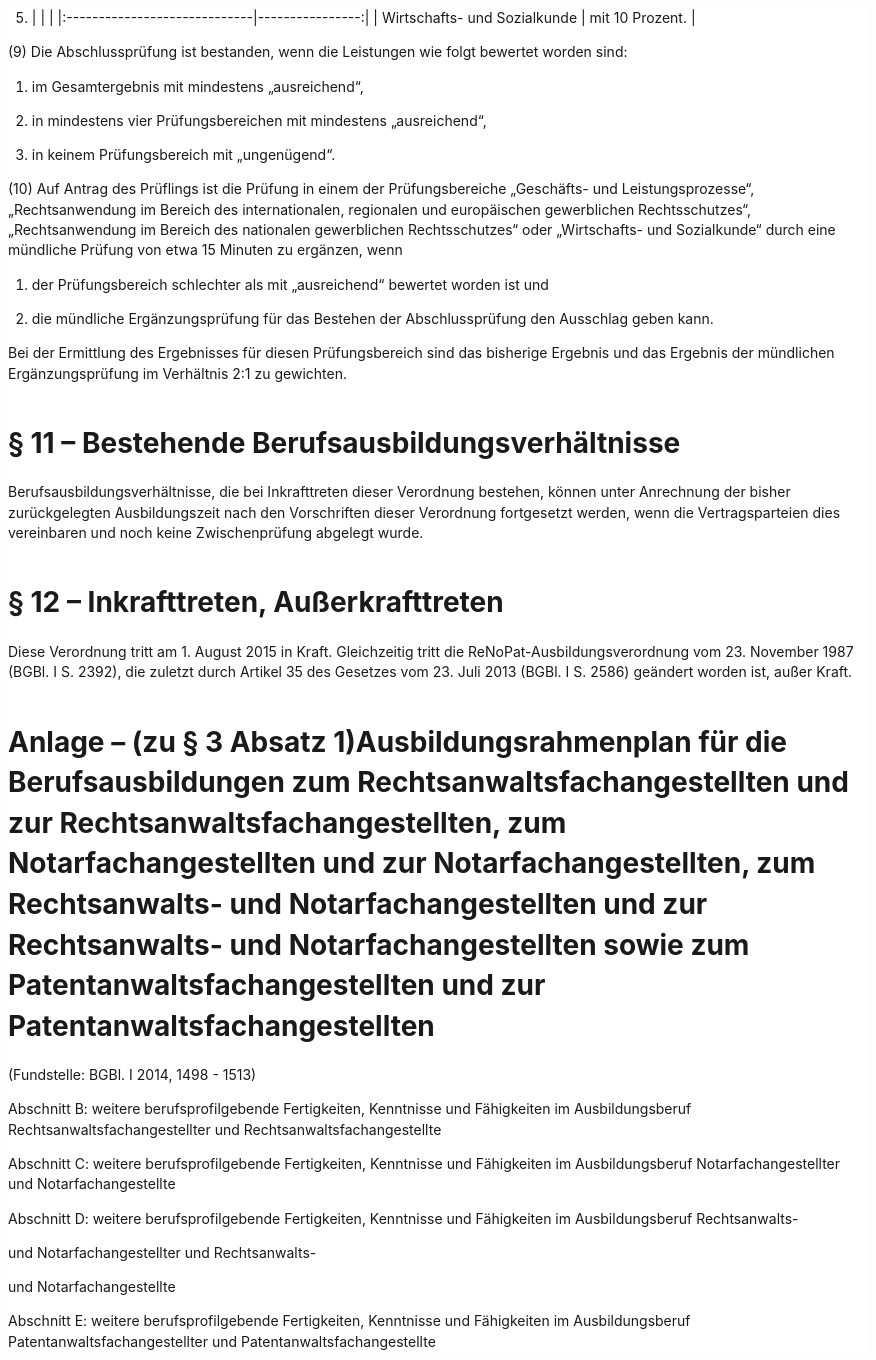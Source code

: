 5. |                              |                 |
|:-----------------------------|----------------:|
| Wirtschafts- und Sozialkunde | mit 10 Prozent. |

(9) Die Abschlussprüfung ist bestanden, wenn die Leistungen wie folgt bewertet worden sind:

1. im Gesamtergebnis mit mindestens „ausreichend“,

2. in mindestens vier Prüfungsbereichen mit mindestens „ausreichend“,

3. in keinem Prüfungsbereich mit „ungenügend“.

(10) Auf Antrag des Prüflings ist die Prüfung in einem der Prüfungsbereiche „Geschäfts- und Leistungsprozesse“, „Rechtsanwendung im Bereich des internationalen, regionalen und europäischen gewerblichen Rechtsschutzes“, „Rechtsanwendung im Bereich des nationalen gewerblichen Rechtsschutzes“ oder „Wirtschafts- und Sozialkunde“ durch eine mündliche Prüfung von etwa 15 Minuten zu ergänzen, wenn

1. der Prüfungsbereich schlechter als mit „ausreichend“ bewertet worden ist und

2. die mündliche Ergänzungsprüfung für das Bestehen der Abschlussprüfung den Ausschlag geben kann.

Bei der Ermittlung des Ergebnisses für diesen Prüfungsbereich sind das bisherige Ergebnis und das Ergebnis der mündlichen Ergänzungsprüfung im Verhältnis 2:1 zu gewichten.

# § 11 – Bestehende Berufsausbildungsverhältnisse

Berufsausbildungsverhältnisse, die bei Inkrafttreten dieser Verordnung bestehen, können unter Anrechnung der bisher zurückgelegten Ausbildungszeit nach den Vorschriften dieser Verordnung fortgesetzt werden, wenn die Vertragsparteien dies vereinbaren und noch keine Zwischenprüfung abgelegt wurde.

# § 12 – Inkrafttreten, Außerkrafttreten

Diese Verordnung tritt am 1. August 2015 in Kraft. Gleichzeitig tritt die ReNoPat-Ausbildungsverordnung vom 23. November 1987 (BGBl. I S. 2392), die zuletzt durch Artikel 35 des Gesetzes vom 23. Juli 2013 (BGBl. I S. 2586) geändert worden ist, außer Kraft.

# Anlage – (zu § 3 Absatz 1)Ausbildungsrahmenplan für die Berufsausbildungen zum Rechtsanwaltsfachangestellten und zur Rechtsanwaltsfachangestellten, zum Notarfachangestellten und zur Notarfachangestellten, zum Rechtsanwalts- und Notarfachangestellten und zur Rechtsanwalts- und Notarfachangestellten sowie zum Patentanwaltsfachangestellten und zur Patentanwaltsfachangestellten

(Fundstelle: BGBl. I 2014, 1498 - 1513)

Abschnitt B: weitere berufsprofilgebende Fertigkeiten, Kenntnisse und Fähigkeiten im Ausbildungsberuf Rechtsanwaltsfachangestellter und Rechtsanwaltsfachangestellte

Abschnitt C: weitere berufsprofilgebende Fertigkeiten, Kenntnisse und Fähigkeiten im Ausbildungsberuf Notarfachangestellter und Notarfachangestellte

Abschnitt D: weitere berufsprofilgebende Fertigkeiten, Kenntnisse und Fähigkeiten im Ausbildungsberuf Rechtsanwalts-

und Notarfachangestellter und Rechtsanwalts-

und Notarfachangestellte

Abschnitt E: weitere berufsprofilgebende Fertigkeiten, Kenntnisse und Fähigkeiten im Ausbildungsberuf Patentanwaltsfachangestellter und Patentanwaltsfachangestellte

